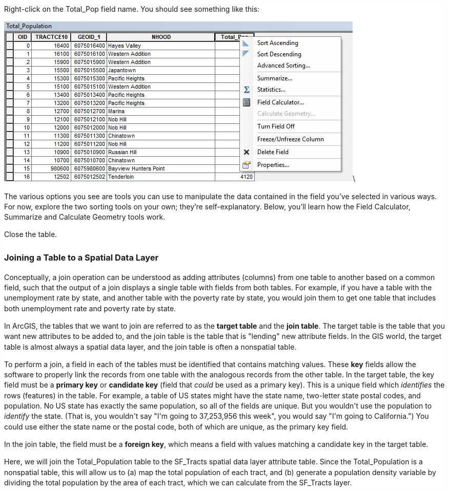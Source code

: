 Right-click on the Total_Pop field name. You should see something like this: 

![](images/Lab4Fig4.png)\ 

The various options you see are tools you can use to manipulate the data contained in the field you’ve selected in various ways. For now, explore the two sorting tools on your own; they’re self-explanatory. Below, you’ll learn how the Field Calculator, Summarize and Calculate Geometry tools work. 

Close the table.

### Joining a Table to a Spatial Data Layer

Conceptually, a join operation can be understood as adding attributes (columns) from one table to another based on a common field, such that the output of a join displays a single table with fields from both tables. For example, if you have a table with the unemployment rate by state, and another table with the poverty rate by state, you would join them to get one table that includes both unemployment rate and poverty rate by state.

In ArcGIS, the tables that we want to join are referred to as the **target table** and the **join table**. The target table is the table that you want new attributes to be added to, and the join table is the table that is "lending" new attribute fields. In the GIS world, the target table is almost always a spatial data layer, and the join table is often a nonspatial table.

To perform a join, a field in each of the tables must be identified that contains matching values. These **key** fields allow the software to properly link the records from one table with the analogous records from the other table. In the target table, the key field must be a **primary key** or **candidate key** (field that *could* be used as a primary key). This is a unique field which *identifies* the rows (features) in the table. For example, a table of US states might have the state name, two-letter state postal codes, and population. No US state has exactly the same population, so all of the fields are unique. But you wouldn't use the population to *identify* the state. (That is, you wouldn't say "I'm going to 37,253,956 this week", you would say "I'm going to California.") You could use either the state name or the postal code, both of which are unique, as the primary key field.

In the join table, the field must be a **foreign key**, which means a field with values matching a candidate key in the target table.

Here, we will join the Total_Population table to the SF_Tracts spatial data layer attribute table. Since the Total_Population is a nonspatial table, this will allow us to (a) map the total population of each tract, and (b) generate a population density variable by dividing the total population by the area of each tract, which we can calculate from the SF_Tracts layer. 

